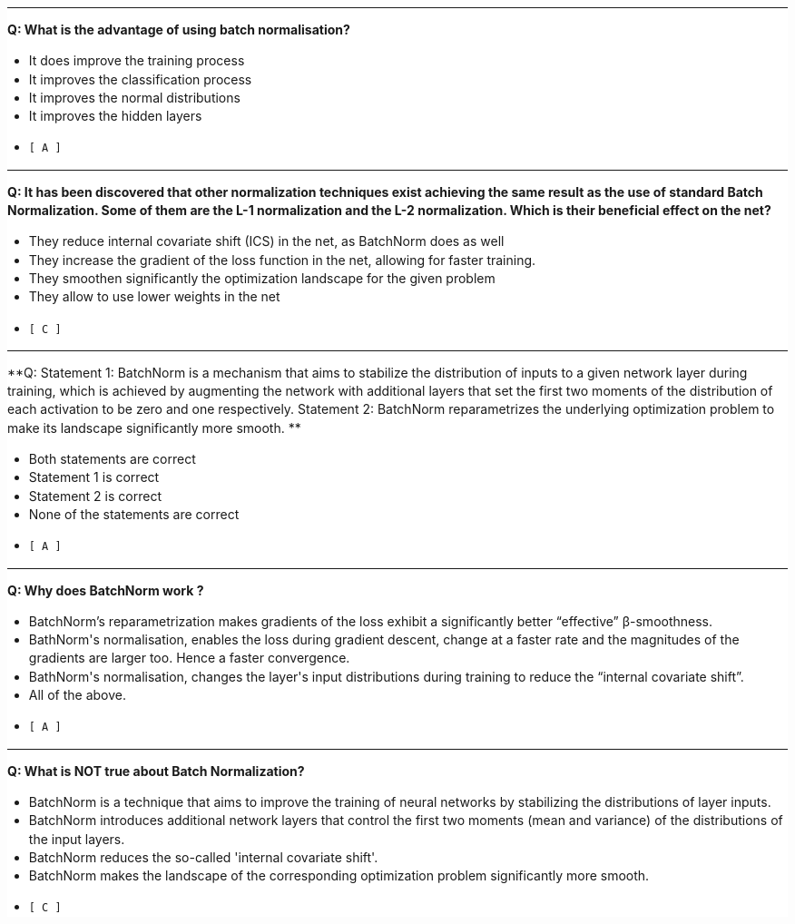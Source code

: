 
---

**Q: What is the advantage of using batch normalisation?**
- It does improve the training process
- It improves the classification process
- It improves the normal distributions
- It improves the hidden layers
* `[ A ]`


---

**Q: It has been discovered that other normalization techniques exist achieving the same result as the use of standard Batch Normalization. Some of them are the L-1 normalization and the L-2 normalization. Which is their beneficial effect on the net?**
- They reduce internal covariate shift (ICS) in the net, as BatchNorm does as well
- They increase the gradient of the loss function in the net, allowing for faster training.
- They smoothen significantly the optimization landscape for the given problem
- They allow to use lower weights in the net
* `[ C ]`


---

**Q: Statement 1: BatchNorm is a mechanism that aims to stabilize the distribution of inputs to a given network layer during training, which is achieved by augmenting the network with additional layers that set the first two moments of the distribution of each activation to be zero and one respectively. 
Statement 2: BatchNorm reparametrizes the underlying optimization problem to make its landscape significantly more smooth. **
- Both statements are correct
- Statement 1 is correct
- Statement 2 is correct 
- None of the statements are correct 
* `[ A ]`


---

**Q: Why does BatchNorm work ?**
- BatchNorm’s reparametrization makes gradients of the loss exhibit a significantly better “effective” β-smoothness.
- BathNorm's normalisation, enables the loss during gradient descent, change at a faster rate and the magnitudes of the gradients are larger too. Hence a faster convergence.
- BathNorm's normalisation, changes the layer's input distributions during training to reduce the “internal covariate shift”.
- All of the above.
* `[ A ]`


---

**Q: What is NOT true about Batch Normalization?**
- BatchNorm is a technique that aims to improve the training of neural networks by stabilizing the distributions of layer inputs.
- BatchNorm introduces additional network layers that control the first two moments (mean and variance) of the distributions of the input layers.
- BatchNorm reduces the so-called 'internal covariate shift'.
- BatchNorm makes the landscape of the corresponding optimization problem significantly more smooth.
* `[ C ]`
